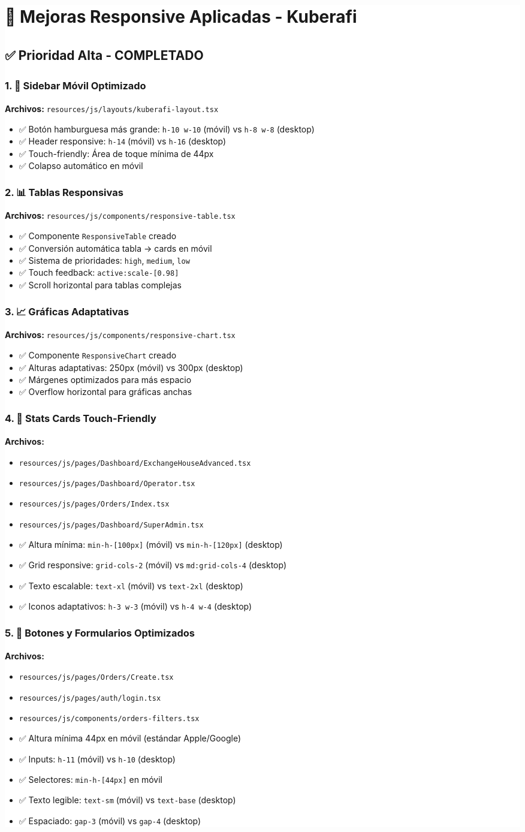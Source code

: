 # 📱 Mejoras Responsive Aplicadas - Kuberafi

## ✅ Prioridad Alta - COMPLETADO

### 1. 🎯 Sidebar Móvil Optimizado
**Archivos:** `resources/js/layouts/kuberafi-layout.tsx`

- ✅ Botón hamburguesa más grande: `h-10 w-10` (móvil) vs `h-8 w-8` (desktop)
- ✅ Header responsive: `h-14` (móvil) vs `h-16` (desktop)
- ✅ Touch-friendly: Área de toque mínima de 44px
- ✅ Colapso automático en móvil

### 2. 📊 Tablas Responsivas
**Archivos:** `resources/js/components/responsive-table.tsx`

- ✅ Componente `ResponsiveTable` creado
- ✅ Conversión automática tabla → cards en móvil
- ✅ Sistema de prioridades: `high`, `medium`, `low`
- ✅ Touch feedback: `active:scale-[0.98]`
- ✅ Scroll horizontal para tablas complejas

### 3. 📈 Gráficas Adaptativas
**Archivos:** `resources/js/components/responsive-chart.tsx`

- ✅ Componente `ResponsiveChart` creado
- ✅ Alturas adaptativas: 250px (móvil) vs 300px (desktop)
- ✅ Márgenes optimizados para más espacio
- ✅ Overflow horizontal para gráficas anchas

### 4. 🎨 Stats Cards Touch-Friendly
**Archivos:** 
- `resources/js/pages/Dashboard/ExchangeHouseAdvanced.tsx`
- `resources/js/pages/Dashboard/Operator.tsx`
- `resources/js/pages/Orders/Index.tsx`
- `resources/js/pages/Dashboard/SuperAdmin.tsx`

- ✅ Altura mínima: `min-h-[100px]` (móvil) vs `min-h-[120px]` (desktop)
- ✅ Grid responsive: `grid-cols-2` (móvil) vs `md:grid-cols-4` (desktop)
- ✅ Texto escalable: `text-xl` (móvil) vs `text-2xl` (desktop)
- ✅ Iconos adaptativos: `h-3 w-3` (móvil) vs `h-4 w-4` (desktop)

### 5. 🔘 Botones y Formularios Optimizados
**Archivos:**
- `resources/js/pages/Orders/Create.tsx`
- `resources/js/pages/auth/login.tsx`
- `resources/js/components/orders-filters.tsx`

- ✅ Altura mínima 44px en móvil (estándar Apple/Google)
- ✅ Inputs: `h-11` (móvil) vs `h-10` (desktop)
- ✅ Selectores: `min-h-[44px]` en móvil
- ✅ Texto legible: `text-sm` (móvil) vs `text-base` (desktop)
- ✅ Espaciado: `gap-3` (móvil) vs `gap-4` (desktop)
